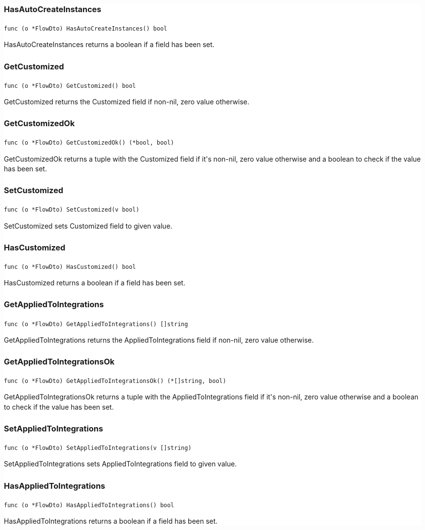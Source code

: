 ### HasAutoCreateInstances

`func (o *FlowDto) HasAutoCreateInstances() bool`

HasAutoCreateInstances returns a boolean if a field has been set.

### GetCustomized

`func (o *FlowDto) GetCustomized() bool`

GetCustomized returns the Customized field if non-nil, zero value otherwise.

### GetCustomizedOk

`func (o *FlowDto) GetCustomizedOk() (*bool, bool)`

GetCustomizedOk returns a tuple with the Customized field if it's non-nil, zero value otherwise
and a boolean to check if the value has been set.

### SetCustomized

`func (o *FlowDto) SetCustomized(v bool)`

SetCustomized sets Customized field to given value.

### HasCustomized

`func (o *FlowDto) HasCustomized() bool`

HasCustomized returns a boolean if a field has been set.

### GetAppliedToIntegrations

`func (o *FlowDto) GetAppliedToIntegrations() []string`

GetAppliedToIntegrations returns the AppliedToIntegrations field if non-nil, zero value otherwise.

### GetAppliedToIntegrationsOk

`func (o *FlowDto) GetAppliedToIntegrationsOk() (*[]string, bool)`

GetAppliedToIntegrationsOk returns a tuple with the AppliedToIntegrations field if it's non-nil, zero value otherwise
and a boolean to check if the value has been set.

### SetAppliedToIntegrations

`func (o *FlowDto) SetAppliedToIntegrations(v []string)`

SetAppliedToIntegrations sets AppliedToIntegrations field to given value.

### HasAppliedToIntegrations

`func (o *FlowDto) HasAppliedToIntegrations() bool`

HasAppliedToIntegrations returns a boolean if a field has been set.
